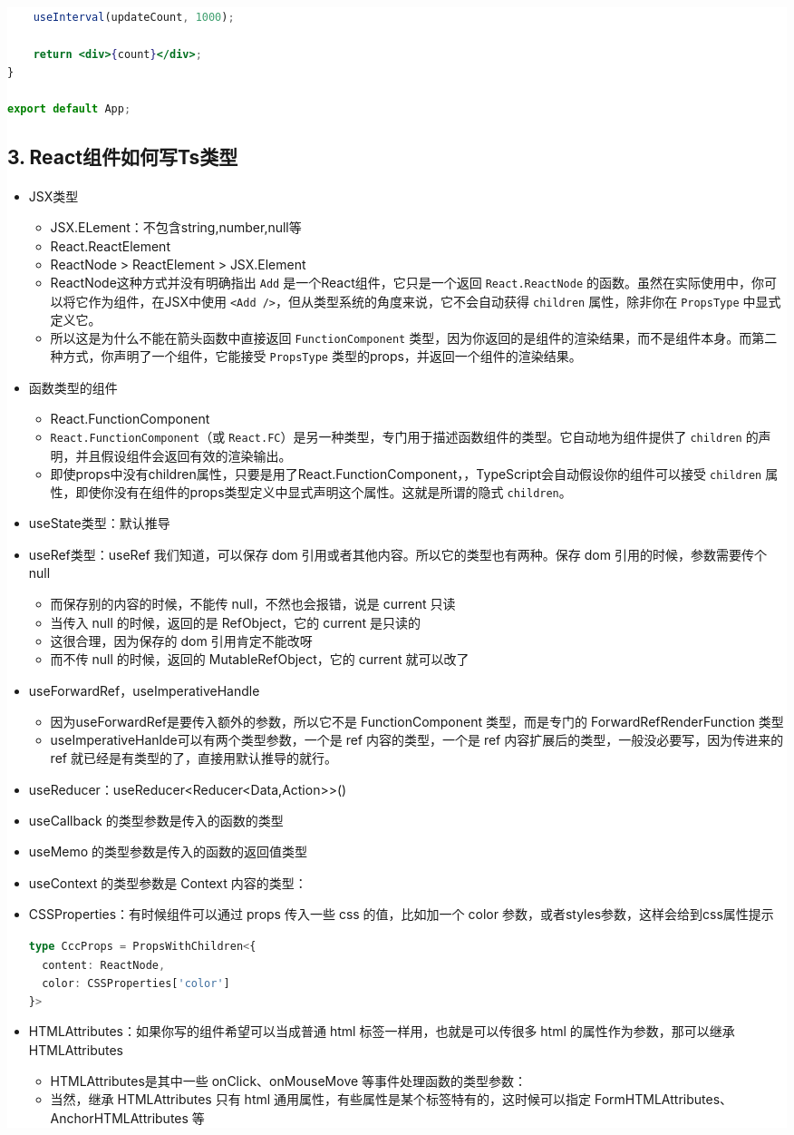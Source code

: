   ```jsx
      useInterval(updateCount, 1000);

      return <div>{count}</div>;
  }

  export default App;
  ```

## 3. React组件如何写Ts类型

- JSX类型
  - JSX.ELement：不包含string,number,null等
  - React.ReactElement
  - ReactNode > ReactElement > JSX.Element
  - ReactNode这种方式并没有明确指出 `Add` 是一个React组件，它只是一个返回 `React.ReactNode` 的函数。虽然在实际使用中，你可以将它作为组件，在JSX中使用 `<Add />`，但从类型系统的角度来说，它不会自动获得 `children` 属性，除非你在 `PropsType` 中显式定义它。
  - 所以这是为什么不能在箭头函数中直接返回 `FunctionComponent` 类型，因为你返回的是组件的渲染结果，而不是组件本身。而第二种方式，你声明了一个组件，它能接受 `PropsType` 类型的props，并返回一个组件的渲染结果。
- 函数类型的组件
  - React.FunctionComponent<xxxProps>
  - `React.FunctionComponent`（或 `React.FC`）是另一种类型，专门用于描述函数组件的类型。它自动地为组件提供了 `children` 的声明，并且假设组件会返回有效的渲染输出。
  - 即使props中没有children属性，只要是用了React.FunctionComponent，，TypeScript会自动假设你的组件可以接受 `children` 属性，即使你没有在组件的props类型定义中显式声明这个属性。这就是所谓的隐式 `children`。
- useState类型：默认推导
- useRef类型：useRef 我们知道，可以保存 dom 引用或者其他内容。所以它的类型也有两种。保存 dom 引用的时候，参数需要传个 null
  - 而保存别的内容的时候，不能传 null，不然也会报错，说是 current 只读
  - 当传入 null 的时候，返回的是 RefObject，它的 current 是只读的
  - 这很合理，因为保存的 dom 引用肯定不能改呀
  - 而不传 null 的时候，返回的 MutableRefObject，它的 current 就可以改了

- useForwardRef，useImperativeHandle
  - 因为useForwardRef是要传入额外的参数，所以它不是 FunctionComponent 类型，而是专门的 ForwardRefRenderFunction 类型
  - useImperativeHanlde可以有两个类型参数，一个是 ref 内容的类型，一个是 ref 内容扩展后的类型，一般没必要写，因为传进来的 ref 就已经是有类型的了，直接用默认推导的就行。

- useReducer：useReducer<Reducer<Data,Action>>()
- useCallback 的类型参数是传入的函数的类型
- useMemo 的类型参数是传入的函数的返回值类型
- useContext 的类型参数是 Context 内容的类型：
- CSSProperties：有时候组件可以通过 props 传入一些 css 的值，比如加一个 color 参数，或者styles参数，这样会给到css属性提示

  ```ts
  type CccProps = PropsWithChildren<{
    content: ReactNode,
    color: CSSProperties['color']
  }>
  ```

- HTMLAttributes：如果你写的组件希望可以当成普通 html 标签一样用，也就是可以传很多 html 的属性作为参数，那可以继承 HTMLAttributes
  - HTMLAttributes是其中一些 onClick、onMouseMove 等事件处理函数的类型参数：
  - 当然，继承 HTMLAttributes 只有 html 通用属性，有些属性是某个标签特有的，这时候可以指定 FormHTMLAttributes、AnchorHTMLAttributes 等
